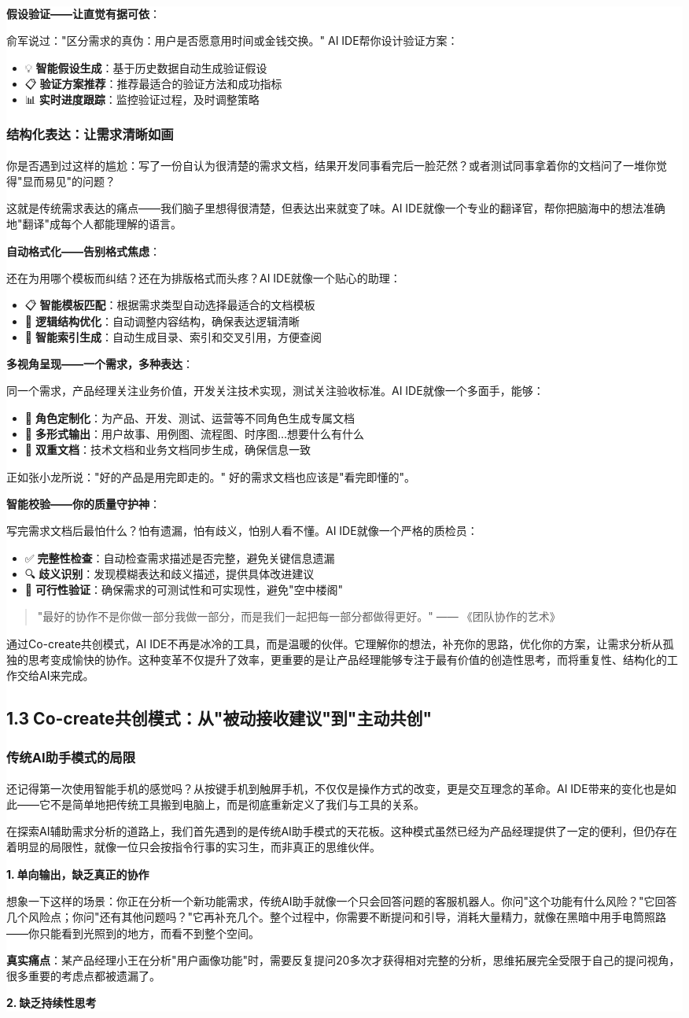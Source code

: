 **假设验证——让直觉有据可依**：

俞军说过："区分需求的真伪：用户是否愿意用时间或金钱交换。" AI IDE帮你设计验证方案：
- 💡 **智能假设生成**：基于历史数据自动生成验证假设
- 📋 **验证方案推荐**：推荐最适合的验证方法和成功指标
- 📊 **实时进度跟踪**：监控验证过程，及时调整策略

### 结构化表达：让需求清晰如画

你是否遇到过这样的尴尬：写了一份自认为很清楚的需求文档，结果开发同事看完后一脸茫然？或者测试同事拿着你的文档问了一堆你觉得"显而易见"的问题？

这就是传统需求表达的痛点——我们脑子里想得很清楚，但表达出来就变了味。AI IDE就像一个专业的翻译官，帮你把脑海中的想法准确地"翻译"成每个人都能理解的语言。

**自动格式化——告别格式焦虑**：

还在为用哪个模板而纠结？还在为排版格式而头疼？AI IDE就像一个贴心的助理：
- 📋 **智能模板匹配**：根据需求类型自动选择最适合的文档模板
- 🎯 **逻辑结构优化**：自动调整内容结构，确保表达逻辑清晰
- 🔗 **智能索引生成**：自动生成目录、索引和交叉引用，方便查阅

**多视角呈现——一个需求，多种表达**：

同一个需求，产品经理关注业务价值，开发关注技术实现，测试关注验收标准。AI IDE就像一个多面手，能够：
- 👥 **角色定制化**：为产品、开发、测试、运营等不同角色生成专属文档
- 🎨 **多形式输出**：用户故事、用例图、流程图、时序图...想要什么有什么
- 🔄 **双重文档**：技术文档和业务文档同步生成，确保信息一致

正如张小龙所说："好的产品是用完即走的。" 好的需求文档也应该是"看完即懂的"。

**智能校验——你的质量守护神**：

写完需求文档后最怕什么？怕有遗漏，怕有歧义，怕别人看不懂。AI IDE就像一个严格的质检员：
- ✅ **完整性检查**：自动检查需求描述是否完整，避免关键信息遗漏
- 🔍 **歧义识别**：发现模糊表达和歧义描述，提供具体改进建议
- 🎯 **可行性验证**：确保需求的可测试性和可实现性，避免"空中楼阁"

> "最好的协作不是你做一部分我做一部分，而是我们一起把每一部分都做得更好。" —— 《团队协作的艺术》

通过Co-create共创模式，AI IDE不再是冰冷的工具，而是温暖的伙伴。它理解你的想法，补充你的思路，优化你的方案，让需求分析从孤独的思考变成愉快的协作。这种变革不仅提升了效率，更重要的是让产品经理能够专注于最有价值的创造性思考，而将重复性、结构化的工作交给AI来完成。

## 1.3 Co-create共创模式：从"被动接收建议"到"主动共创"

### 传统AI助手模式的局限

还记得第一次使用智能手机的感觉吗？从按键手机到触屏手机，不仅仅是操作方式的改变，更是交互理念的革命。AI IDE带来的变化也是如此——它不是简单地把传统工具搬到电脑上，而是彻底重新定义了我们与工具的关系。

在探索AI辅助需求分析的道路上，我们首先遇到的是传统AI助手模式的天花板。这种模式虽然已经为产品经理提供了一定的便利，但仍存在着明显的局限性，就像一位只会按指令行事的实习生，而非真正的思维伙伴。

**1. 单向输出，缺乏真正的协作**

想象一下这样的场景：你正在分析一个新功能需求，传统AI助手就像一个只会回答问题的客服机器人。你问"这个功能有什么风险？"它回答几个风险点；你问"还有其他问题吗？"它再补充几个。整个过程中，你需要不断提问和引导，消耗大量精力，就像在黑暗中用手电筒照路——你只能看到光照到的地方，而看不到整个空间。

**真实痛点**：某产品经理小王在分析"用户画像功能"时，需要反复提问20多次才获得相对完整的分析，思维拓展完全受限于自己的提问视角，很多重要的考虑点都被遗漏了。

**2. 缺乏持续性思考**
